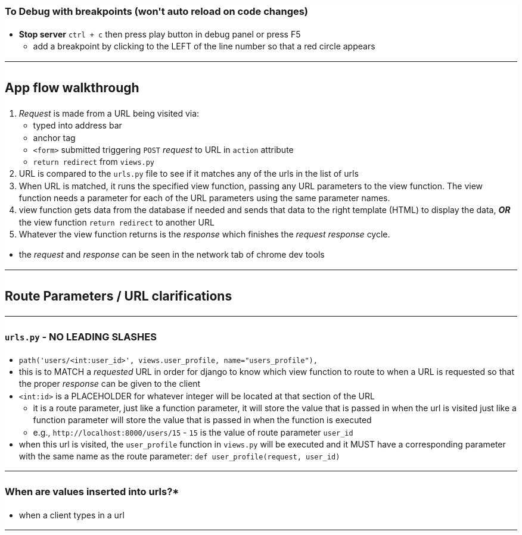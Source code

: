 ### To Debug with breakpoints (won't auto reload on code changes)

- **Stop server** `ctrl + c` then press play button in debug panel or press F5
  - add a breakpoint by clicking to the LEFT of the line number so that a red circle appears

---

## App flow walkthrough

1. _Request_ is made from a URL being visited via:
   - typed into address bar
   - anchor tag
   - `<form>` submitted triggering `POST` _request_ to URL in `action` attribute
   - `return redirect` from `views.py`
2. URL is compared to the `urls.py` file to see if it matches any of the urls in the list of urls
3. When URL is matched, it runs the specified view function, passing any URL parameters to the view function. The view function needs a parameter for each of the URL parameters using the same parameter names.
4. view function gets data from the database if needed and sends that data to the right template (HTML) to display the data, **_OR_** the view function `return redirect` to another URL
5. Whatever the view function returns is the _response_ which finishes the _request_ _response_ cycle.

- the _request_ and _response_ can be seen in the network tab of chrome dev tools

---

## Route Parameters / URL clarifications

---

### `urls.py` - NO LEADING SLASHES

- `path('users/<int:user_id>', views.user_profile, name="users_profile"),`
- this is to MATCH a _requested_ URL in order for django to know which view function to route to when a URL is requested so that the proper _response_ can be given to the client
- `<int:id>` is a PLACEHOLDER for whatever integer will be located at that section of the URL
  - it is a route parameter, just like a function parameter, it will store the value that is passed in when the url is visited just like a function parameter will store the value that is passed in when the function is executed
  - e.g., `http://localhost:8000/users/15` - `15` is the value of route parameter `user_id`
- when this url is visited, the `user_profile` function in `views.py` will be executed and it MUST have a corresponding parameter with the same name as the route parameter: `def user_profile(request, user_id)`

---

### When are values inserted into urls?*

- when a client types in a url

---